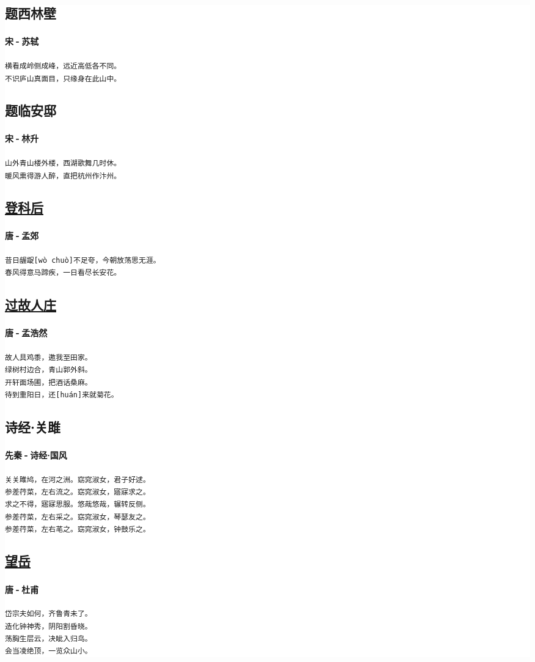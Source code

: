 ## 题西林壁
#### 宋 - 苏轼
```
横看成岭侧成峰，远近高低各不同。
不识庐山真面目，只缘身在此山中。
```

## 题临安邸
#### 宋 - 林升
```
山外青山楼外楼，西湖歌舞几时休。
暖风熏得游人醉，直把杭州作汴州。
```

## [登科后](https://baike.baidu.com/item/登科后)
#### 唐 - 孟郊
```
昔日龌龊[wò chuò]不足夸，今朝放荡思无涯。
春风得意马蹄疾，一日看尽长安花。
```

## [过故人庄](https://baike.baidu.com/item/过故人庄)
#### 唐 - 孟浩然
```
故人具鸡黍，邀我至田家。
绿树村边合，青山郭外斜。
开轩面场圃，把酒话桑麻。
待到重阳日，还[huán]来就菊花。
```

## 诗经·关雎
####  先秦 - 诗经·国风
```
关关雎鸠，在河之洲。窈窕淑女，君子好逑。
参差荇菜，左右流之。窈窕淑女，寤寐求之。
求之不得，寤寐思服。悠哉悠哉，辗转反侧。
参差荇菜，左右采之。窈窕淑女，琴瑟友之。
参差荇菜，左右芼之。窈窕淑女，钟鼓乐之。
```

## [望岳](https://baike.baidu.com/item/会当凌绝顶)
#### 唐 - 杜甫
```
岱宗夫如何，齐鲁青未了。
造化钟神秀，阴阳割昏晓。
荡胸生层云，决眦入归鸟。
会当凌绝顶，一览众山小。
```
